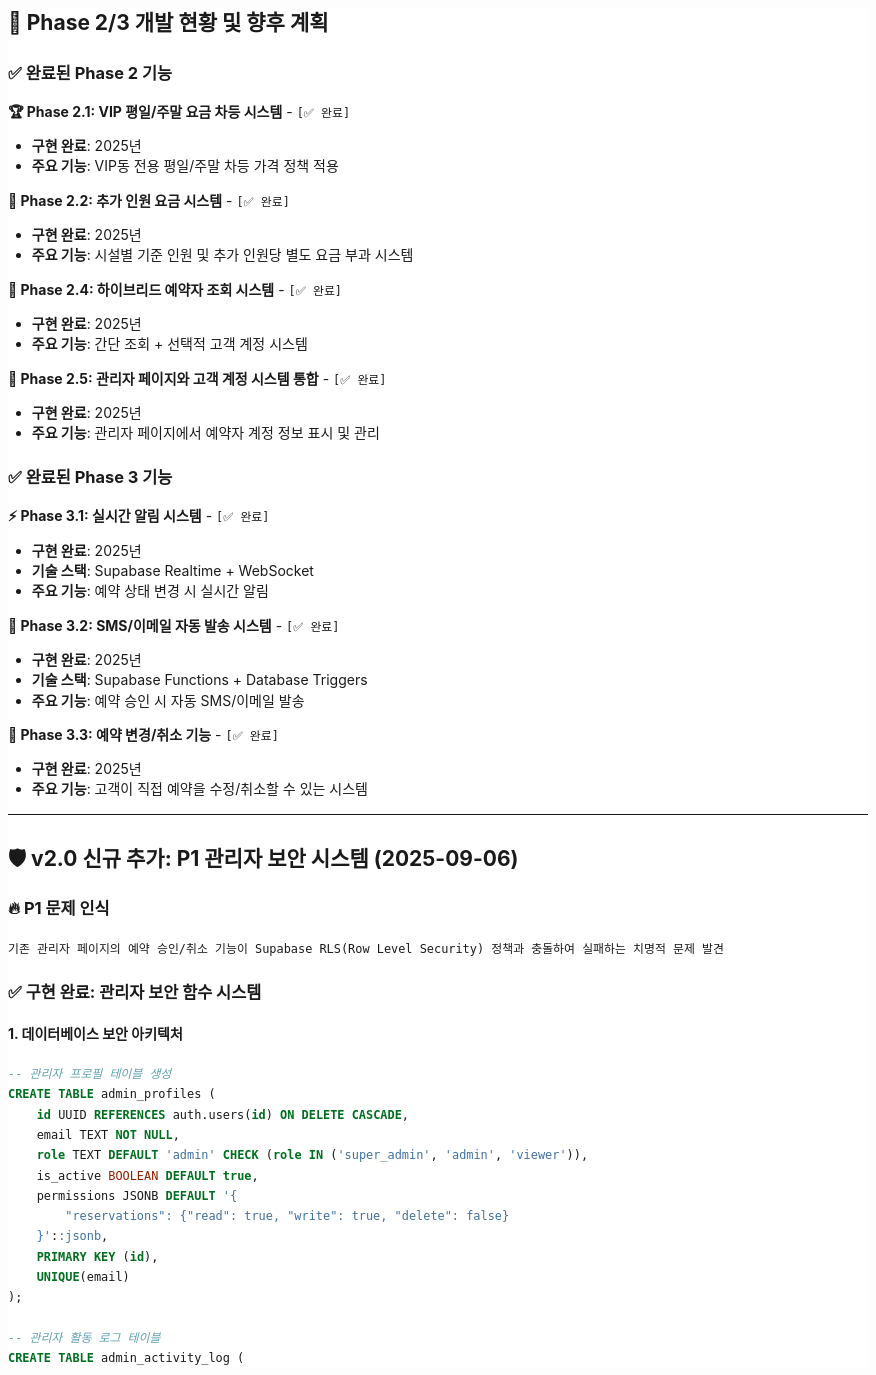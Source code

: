 
## 🔮 Phase 2/3 개발 현황 및 향후 계획

### ✅ **완료된 Phase 2 기능**

**🏆 Phase 2.1: VIP 평일/주말 요금 차등 시스템** - `[✅ 완료]`
- **구현 완료**: 2025년
- **주요 기능**: VIP동 전용 평일/주말 차등 가격 정책 적용

**🥈 Phase 2.2: 추가 인원 요금 시스템** - `[✅ 완료]`  
- **구현 완료**: 2025년
- **주요 기능**: 시설별 기준 인원 및 추가 인원당 별도 요금 부과 시스템

**🎉 Phase 2.4: 하이브리드 예약자 조회 시스템** - `[✅ 완료]`
- **구현 완료**: 2025년
- **주요 기능**: 간단 조회 + 선택적 고객 계정 시스템

**🔗 Phase 2.5: 관리자 페이지와 고객 계정 시스템 통합** - `[✅ 완료]`
- **구현 완료**: 2025년
- **주요 기능**: 관리자 페이지에서 예약자 계정 정보 표시 및 관리

### ✅ **완료된 Phase 3 기능**

**⚡ Phase 3.1: 실시간 알림 시스템** - `[✅ 완료]`
- **구현 완료**: 2025년
- **기술 스택**: Supabase Realtime + WebSocket
- **주요 기능**: 예약 상태 변경 시 실시간 알림

**📧 Phase 3.2: SMS/이메일 자동 발송 시스템** - `[✅ 완료]`
- **구현 완료**: 2025년
- **기술 스택**: Supabase Functions + Database Triggers
- **주요 기능**: 예약 승인 시 자동 SMS/이메일 발송

**🔄 Phase 3.3: 예약 변경/취소 기능** - `[✅ 완료]`
- **구현 완료**: 2025년
- **주요 기능**: 고객이 직접 예약을 수정/취소할 수 있는 시스템

---

## 🛡️ **v2.0 신규 추가: P1 관리자 보안 시스템 (2025-09-06)**

### **🔥 P1 문제 인식**
```
기존 관리자 페이지의 예약 승인/취소 기능이 Supabase RLS(Row Level Security) 정책과 충돌하여 실패하는 치명적 문제 발견
```

### **✅ 구현 완료: 관리자 보안 함수 시스템**

#### **1. 데이터베이스 보안 아키텍처**
```sql
-- 관리자 프로필 테이블 생성
CREATE TABLE admin_profiles (
    id UUID REFERENCES auth.users(id) ON DELETE CASCADE,
    email TEXT NOT NULL,
    role TEXT DEFAULT 'admin' CHECK (role IN ('super_admin', 'admin', 'viewer')),
    is_active BOOLEAN DEFAULT true,
    permissions JSONB DEFAULT '{
        "reservations": {"read": true, "write": true, "delete": false}
    }'::jsonb,
    PRIMARY KEY (id),
    UNIQUE(email)
);

-- 관리자 활동 로그 테이블
CREATE TABLE admin_activity_log (
```
